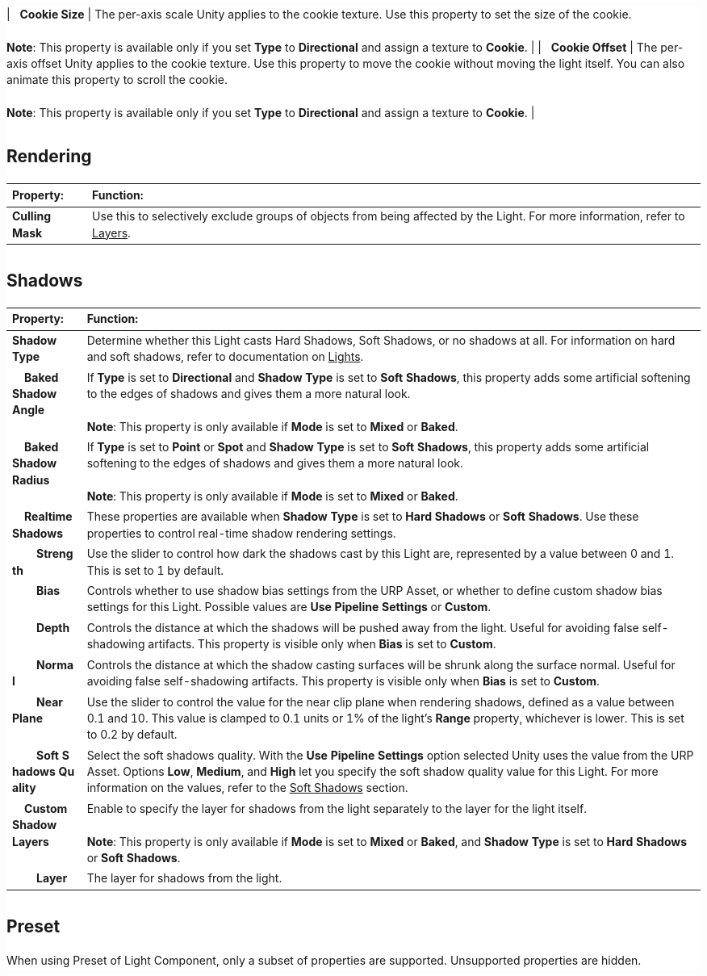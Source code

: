 | &nbsp;&nbsp;**Cookie Size** | The per-axis scale Unity applies to the cookie texture. Use this property to set the size of the cookie.<br/><br/>**Note**: This property is available only if you set **Type** to **Directional** and assign a texture to **Cookie**. |
| &nbsp;&nbsp;**Cookie Offset** | The per-axis offset Unity applies to the cookie texture. Use this property to move the cookie without moving the light itself. You can also animate this property to scroll the cookie. <br/><br/>**Note**: This property is available only if you set **Type** to **Directional** and assign a texture to **Cookie**. |

## <a name="Rendering"></a>Rendering

| Property:| Function: |
|:---|:---|
| **Culling Mask**| Use this to selectively exclude groups of objects from being affected by the Light. For more information, refer to [Layers](https://docs.unity3d.com/Manual/Layers.html).|

## <a name="Shadows"></a>Shadows

| Property:| Function: |
|:---|:---|
| **Shadow Type**| Determine whether this Light casts Hard Shadows, Soft Shadows, or no shadows at all. For information on hard and soft shadows, refer to documentation on [Lights](https://docs.unity3d.com/Manual/class-Light.html). |
|&nbsp;&nbsp;&nbsp;&nbsp;**Baked Shadow Angle** | If **Type** is set to **Directional** and **Shadow Type** is set to **Soft Shadows**, this property adds some artificial softening to the edges of shadows and gives them a more natural look.<br/><br/>**Note**: This property is only available if **Mode** is set to **Mixed** or **Baked**. |
|&nbsp;&nbsp;&nbsp;&nbsp;**Baked Shadow Radius** | If **Type** is set to **Point** or **Spot** and **Shadow Type** is set to **Soft Shadows**, this property adds some artificial softening to the edges of shadows and gives them a more natural look.<br/><br/>**Note**: This property is only available if **Mode** is set to **Mixed** or **Baked**. |
|&nbsp;&nbsp;&nbsp;&nbsp;**Realtime Shadows**| These properties are available when **Shadow Type** is set to **Hard Shadows** or **Soft Shadows**. Use these properties to control real-time shadow rendering settings. |
|&nbsp;&nbsp;&nbsp;&nbsp;&nbsp;&nbsp;&nbsp;&nbsp;**Strength**| Use the slider to control how dark the shadows cast by this Light are, represented by a value between 0 and 1. This is set to 1 by default. |
|&nbsp;&nbsp;&nbsp;&nbsp;&nbsp;&nbsp;&nbsp;&nbsp;**Bias**| Controls whether to use shadow bias settings from the URP Asset, or whether to define custom shadow bias settings for this Light. Possible values are **Use Pipeline Settings** or **Custom**.|
|&nbsp;&nbsp;&nbsp;&nbsp;&nbsp;&nbsp;&nbsp;&nbsp;**Depth**| Controls the distance at which the shadows will be pushed away from the light. Useful for avoiding false self-shadowing artifacts. This property is visible only when **Bias** is set to **Custom**.|
|&nbsp;&nbsp;&nbsp;&nbsp;&nbsp;&nbsp;&nbsp;&nbsp;**Normal**| Controls the distance at which the shadow casting surfaces will be shrunk along the surface normal. Useful for avoiding false self-shadowing artifacts. This property is visible only when **Bias** is set to **Custom**.|
|&nbsp;&nbsp;&nbsp;&nbsp;&nbsp;&nbsp;&nbsp;&nbsp;**Near Plane**| Use the slider to control the value for the near clip plane when rendering shadows, defined as a value between 0.1 and 10. This value is clamped to 0.1 units or 1% of the light’s **Range** property, whichever is lower. This is set to 0.2 by default. |
|&nbsp;&nbsp;&nbsp;&nbsp;&nbsp;&nbsp;&nbsp;&nbsp;**Soft**&nbsp;**Shadows**&nbsp;**Quality** | Select the soft shadows quality. With the **Use Pipeline Settings** option selected Unity uses the value from the URP Asset. Options **Low**, **Medium**, and **High** let you specify the soft shadow quality value for this Light. For more information on the values, refer to the [Soft Shadows](universalrp-asset.md#soft-shadows) section. |
|&nbsp;&nbsp;&nbsp;&nbsp;**Custom Shadow Layers** | Enable to specify the layer for shadows from the light separately to the layer for the light itself.<br/><br/>**Note**: This property is only available if **Mode** is set to **Mixed** or **Baked**, and **Shadow Type** is set to **Hard Shadows** or **Soft Shadows**. |
|&nbsp;&nbsp;&nbsp;&nbsp;&nbsp;&nbsp;&nbsp;&nbsp;**Layer** | The layer for shadows from the light. |

## Preset

When using Preset of Light Component, only a subset of properties are supported. Unsupported properties are hidden.
